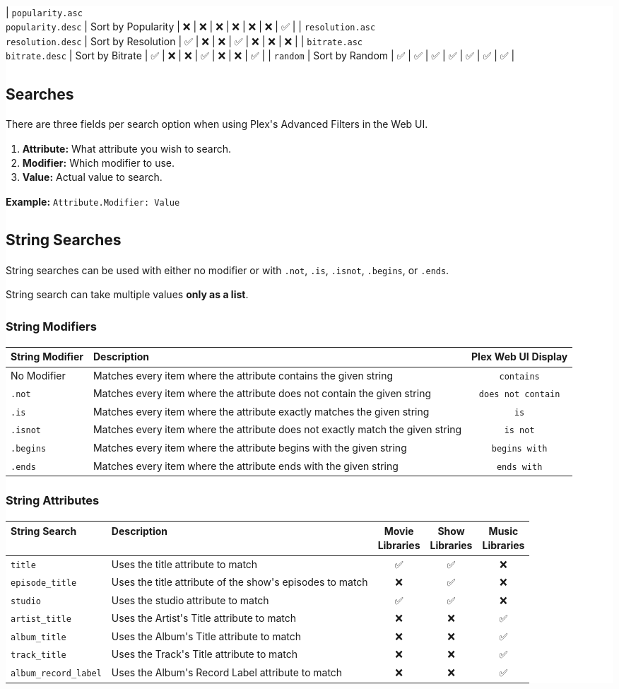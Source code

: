 | `popularity.asc`<br>`popularity.desc`           | Sort by Popularity                          | &#10060; | &#10060; | &#10060; | &#10060; | &#10060; | &#10060; | &#9989;  |
| `resolution.asc`<br>`resolution.desc`           | Sort by Resolution                          | &#9989;  | &#10060; | &#10060; | &#9989;  | &#10060; | &#10060; | &#10060; |
| `bitrate.asc`<br>`bitrate.desc`                 | Sort by Bitrate                             | &#9989;  | &#10060; | &#10060; | &#9989;  | &#10060; | &#10060; | &#9989;  |
| `random`                                        | Sort by Random                              | &#9989;  | &#9989;  | &#9989;  | &#9989;  | &#9989;  | &#9989;  | &#9989;  |

## Searches

There are three fields per search option when using Plex's Advanced Filters in the Web UI. 

1. **Attribute:** What attribute you wish to search.
2. **Modifier:** Which modifier to use.
3. **Value:** Actual value to search.

**Example:** `Attribute.Modifier: Value`

## String Searches

String searches can be used with either no modifier or with `.not`, `.is`, `.isnot`, `.begins`, or `.ends`.

String search can take multiple values **only as a list**.

### String Modifiers

| String Modifier | Description                                                                    | Plex Web UI Display |
|:----------------|:-------------------------------------------------------------------------------|:-------------------:|
| No Modifier     | Matches every item where the attribute contains the given string               |     `contains`      |
| `.not`          | Matches every item where the attribute does not contain the given string       | `does not contain`  |
| `.is`           | Matches every item where the attribute exactly matches the given string        |        `is`         |
| `.isnot`        | Matches every item where the attribute does not exactly match the given string |      `is not`       |
| `.begins`       | Matches every item where the attribute begins with the given string            |    `begins with`    |
| `.ends`         | Matches every item where the attribute ends with the given string              |     `ends with`     |

### String Attributes

| String Search        | Description                                              | Movie<br>Libraries | Show<br>Libraries | Music<br>Libraries |
|:---------------------|:---------------------------------------------------------|:------------------:|:-----------------:|:------------------:|
| `title`              | Uses the title attribute to match                        |      &#9989;       |      &#9989;      |      &#10060;      |
| `episode_title`      | Uses the title attribute of the show's episodes to match |      &#10060;      |      &#9989;      |      &#10060;      |
| `studio`             | Uses the studio attribute to match                       |      &#9989;       |      &#9989;      |      &#10060;      |
| `artist_title`       | Uses the Artist's Title attribute to match               |      &#10060;      |     &#10060;      |      &#9989;       |
| `album_title`        | Uses the Album's Title attribute to match                |      &#10060;      |     &#10060;      |      &#9989;       |
| `track_title`        | Uses the Track's Title attribute to match                |      &#10060;      |     &#10060;      |      &#9989;       |
| `album_record_label` | Uses the Album's Record Label attribute to match         |      &#10060;      |     &#10060;      |      &#9989;       |
